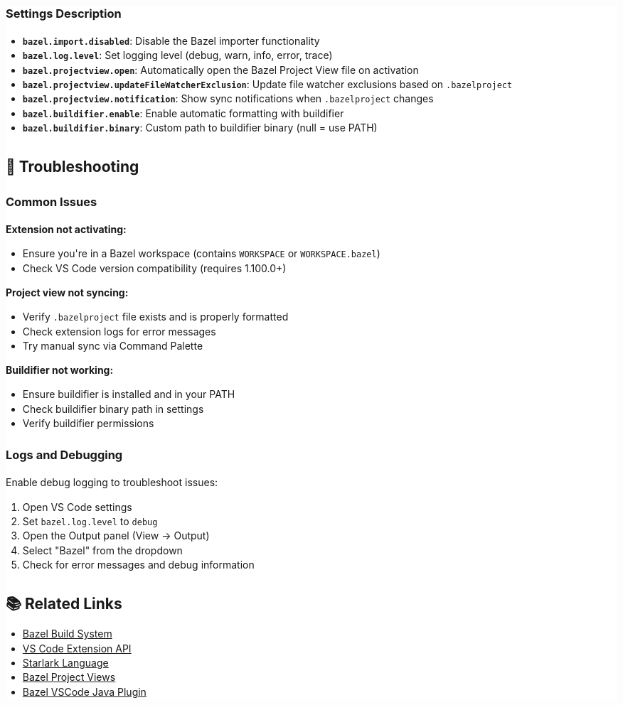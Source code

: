 ### Settings Description
- **`bazel.import.disabled`**: Disable the Bazel importer functionality
- **`bazel.log.level`**: Set logging level (debug, warn, info, error, trace)
- **`bazel.projectview.open`**: Automatically open the Bazel Project View file on activation
- **`bazel.projectview.updateFileWatcherExclusion`**: Update file watcher exclusions based on `.bazelproject`
- **`bazel.projectview.notification`**: Show sync notifications when `.bazelproject` changes
- **`bazel.buildifier.enable`**: Enable automatic formatting with buildifier
- **`bazel.buildifier.binary`**: Custom path to buildifier binary (null = use PATH)

## 🔧 Troubleshooting

### Common Issues

**Extension not activating:**
- Ensure you're in a Bazel workspace (contains `WORKSPACE` or `WORKSPACE.bazel`)
- Check VS Code version compatibility (requires 1.100.0+)

**Project view not syncing:**
- Verify `.bazelproject` file exists and is properly formatted
- Check extension logs for error messages
- Try manual sync via Command Palette

**Buildifier not working:**
- Ensure buildifier is installed and in your PATH
- Check buildifier binary path in settings
- Verify buildifier permissions

### Logs and Debugging
Enable debug logging to troubleshoot issues:

1. Open VS Code settings
2. Set `bazel.log.level` to `debug`
3. Open the Output panel (View → Output)
4. Select "Bazel" from the dropdown
5. Check for error messages and debug information


## 📚 Related Links

- [Bazel Build System](https://bazel.build/)
- [VS Code Extension API](https://code.visualstudio.com/api)
- [Starlark Language](https://github.com/bazelbuild/starlark)
- [Bazel Project Views](https://ij.bazel.build/docs/project-views.html)
- [Bazel VSCode Java Plugin](https://github.com/salesforce/bazel-vscode-java)
